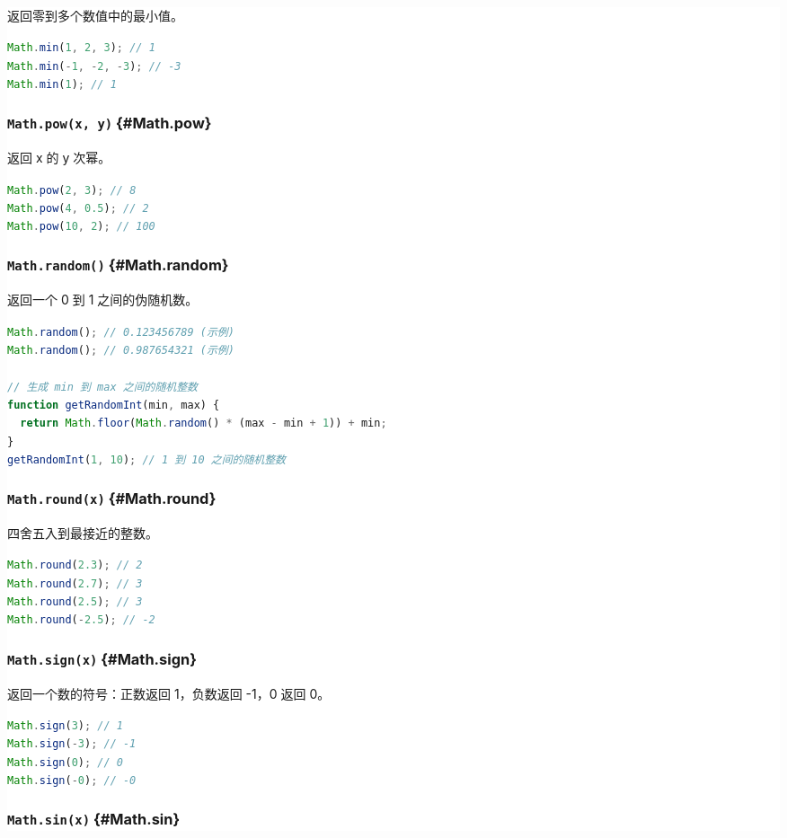 返回零到多个数值中的最小值。

```js
Math.min(1, 2, 3); // 1
Math.min(-1, -2, -3); // -3
Math.min(1); // 1
```

### `Math.pow(x, y)` {#Math.pow}

返回 x 的 y 次幂。

```js
Math.pow(2, 3); // 8
Math.pow(4, 0.5); // 2
Math.pow(10, 2); // 100
```

### `Math.random()` {#Math.random}

返回一个 0 到 1 之间的伪随机数。

```js
Math.random(); // 0.123456789 (示例)
Math.random(); // 0.987654321 (示例)

// 生成 min 到 max 之间的随机整数
function getRandomInt(min, max) {
  return Math.floor(Math.random() * (max - min + 1)) + min;
}
getRandomInt(1, 10); // 1 到 10 之间的随机整数
```

### `Math.round(x)` {#Math.round}

四舍五入到最接近的整数。

```js
Math.round(2.3); // 2
Math.round(2.7); // 3
Math.round(2.5); // 3
Math.round(-2.5); // -2
```

### `Math.sign(x)` {#Math.sign}

返回一个数的符号：正数返回 1，负数返回 -1，0 返回 0。

```js
Math.sign(3); // 1
Math.sign(-3); // -1
Math.sign(0); // 0
Math.sign(-0); // -0
```

### `Math.sin(x)` {#Math.sin}
